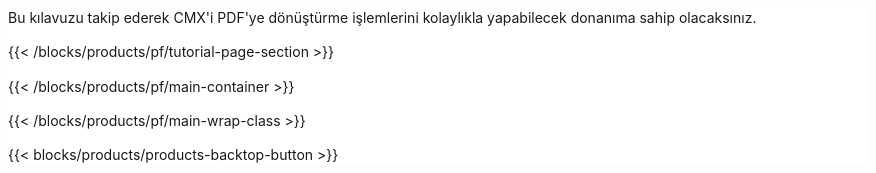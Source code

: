 Bu kılavuzu takip ederek CMX'i PDF'ye dönüştürme işlemlerini kolaylıkla yapabilecek donanıma sahip olacaksınız.

{{< /blocks/products/pf/tutorial-page-section >}}

{{< /blocks/products/pf/main-container >}}

{{< /blocks/products/pf/main-wrap-class >}}

{{< blocks/products/products-backtop-button >}}